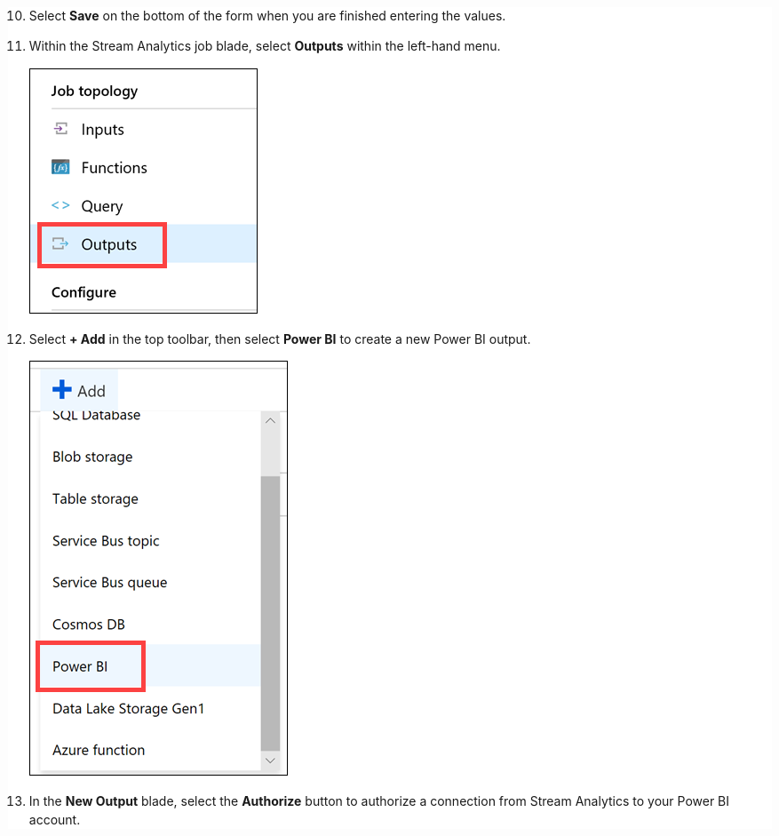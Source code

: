 10. Select **Save** on the bottom of the form when you are finished entering the values.

11. Within the Stream Analytics job blade, select **Outputs** within the left-hand menu.

    ![The Outputs link is selected in the left-hand menu.](media/outputs-link.png 'Outputs link')

12. Select **+ Add** in the top toolbar, then select **Power BI** to create a new Power BI output.

    ![The Add button and Power BI menu item are highlighted.](media/stream-analytics-add-output-link.png 'Add output - Power BI')

13. In the **New Output** blade, select the **Authorize** button to authorize a connection from Stream Analytics to your Power BI account.
